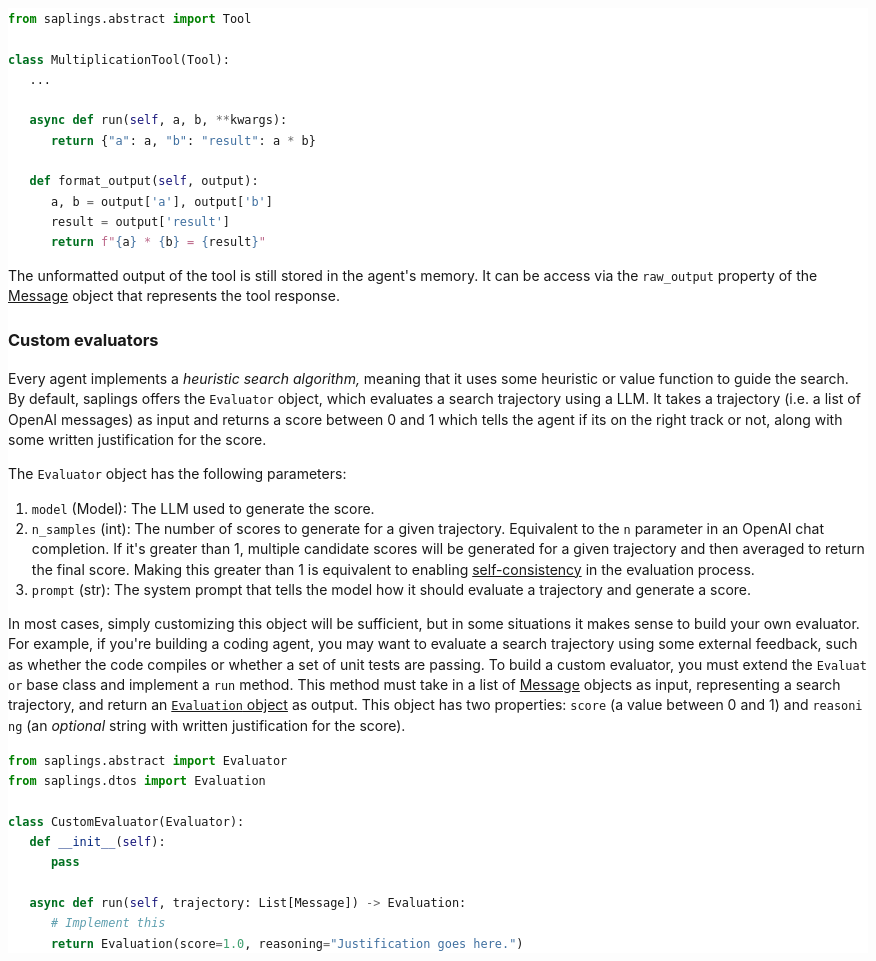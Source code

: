 ```python
from saplings.abstract import Tool

class MultiplicationTool(Tool):
   ...

   async def run(self, a, b, **kwargs):
      return {"a": a, "b": "result": a * b}

   def format_output(self, output):
      a, b = output['a'], output['b']
      result = output['result']
      return f"{a} * {b} = {result}"
```

The unformatted output of the tool is still stored in the agent's memory. It can be access via the `raw_output` property of the [Message](#the-message-object) object that represents the tool response.

### Custom evaluators

Every agent implements a _heuristic search algorithm,_ meaning that it uses some heuristic or value function to guide the search. By default, saplings offers the `Evaluator` object, which evaluates a search trajectory using a LLM. It takes a trajectory (i.e. a list of OpenAI messages) as input and returns a score between 0 and 1 which tells the agent if its on the right track or not, along with some written justification for the score.

The `Evaluator` object has the following parameters:

1. `model` (Model): The LLM used to generate the score.
2. `n_samples` (int): The number of scores to generate for a given trajectory. Equivalent to the `n` parameter in an OpenAI chat completion. If it's greater than 1, multiple candidate scores will be generated for a given trajectory and then averaged to return the final score. Making this greater than 1 is equivalent to enabling [self-consistency](https://arxiv.org/pdf/2203.11171) in the evaluation process.
3. `prompt` (str): The system prompt that tells the model how it should evaluate a trajectory and generate a score.

In most cases, simply customizing this object will be sufficient, but in some situations it makes sense to build your own evaluator. For example, if you're building a coding agent, you may want to evaluate a search trajectory using some external feedback, such as whether the code compiles or whether a set of unit tests are passing. To build a custom evaluator, you must extend the `Evaluator` base class and implement a `run` method. This method must take in a list of [Message](#the-message-object) objects as input, representing a search trajectory, and return an [`Evaluation` object](https://github.com/shobrook/saplings/blob/master/saplings/dtos/Evaluation.py) as output. This object has two properties: `score` (a value between 0 and 1) and `reasoning` (an _optional_ string with written justification for the score).

```python
from saplings.abstract import Evaluator
from saplings.dtos import Evaluation

class CustomEvaluator(Evaluator):
   def __init__(self):
      pass

   async def run(self, trajectory: List[Message]) -> Evaluation:
      # Implement this
      return Evaluation(score=1.0, reasoning="Justification goes here.")
```
